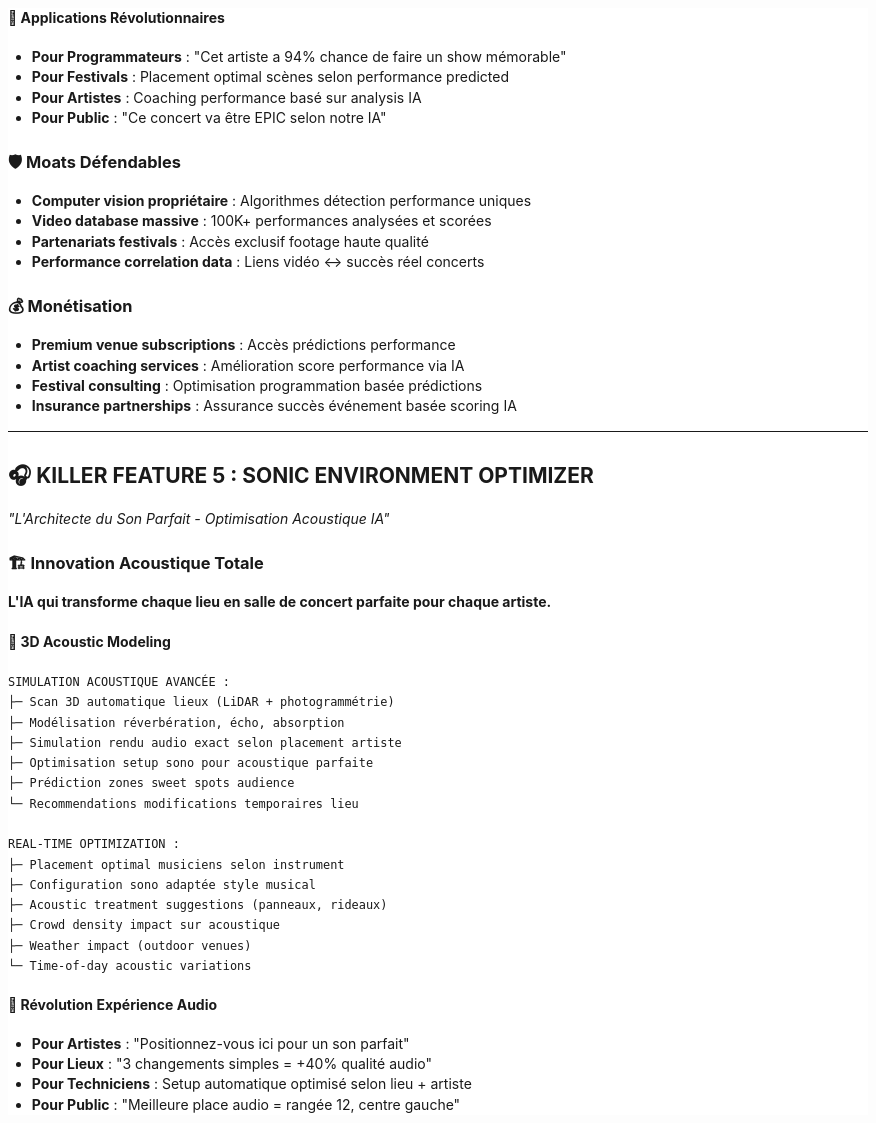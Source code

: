 #### **🎯 Applications Révolutionnaires**
- **Pour Programmateurs** : "Cet artiste a 94% chance de faire un show mémorable"
- **Pour Festivals** : Placement optimal scènes selon performance predicted
- **Pour Artistes** : Coaching performance basé sur analysis IA
- **Pour Public** : "Ce concert va être EPIC selon notre IA"

### **🛡️ Moats Défendables**
- **Computer vision propriétaire** : Algorithmes détection performance uniques
- **Video database massive** : 100K+ performances analysées et scorées
- **Partenariats festivals** : Accès exclusif footage haute qualité
- **Performance correlation data** : Liens vidéo ↔ succès réel concerts

### **💰 Monétisation**
- **Premium venue subscriptions** : Accès prédictions performance
- **Artist coaching services** : Amélioration score performance via IA
- **Festival consulting** : Optimisation programmation basée prédictions
- **Insurance partnerships** : Assurance succès événement basée scoring IA

---

## 🎧 **KILLER FEATURE 5 : SONIC ENVIRONMENT OPTIMIZER**
*"L'Architecte du Son Parfait - Optimisation Acoustique IA"*

### **🏗️ Innovation Acoustique Totale**
**L'IA qui transforme chaque lieu en salle de concert parfaite pour chaque artiste.**

#### **🔬 3D Acoustic Modeling**
```
SIMULATION ACOUSTIQUE AVANCÉE :
├─ Scan 3D automatique lieux (LiDAR + photogrammétrie)
├─ Modélisation réverbération, écho, absorption
├─ Simulation rendu audio exact selon placement artiste
├─ Optimisation setup sono pour acoustique parfaite
├─ Prédiction zones sweet spots audience
└─ Recommendations modifications temporaires lieu

REAL-TIME OPTIMIZATION :
├─ Placement optimal musiciens selon instrument
├─ Configuration sono adaptée style musical
├─ Acoustic treatment suggestions (panneaux, rideaux)
├─ Crowd density impact sur acoustique
├─ Weather impact (outdoor venues)
└─ Time-of-day acoustic variations
```

#### **🎯 Révolution Expérience Audio**
- **Pour Artistes** : "Positionnez-vous ici pour un son parfait"
- **Pour Lieux** : "3 changements simples = +40% qualité audio"
- **Pour Techniciens** : Setup automatique optimisé selon lieu + artiste
- **Pour Public** : "Meilleure place audio = rangée 12, centre gauche"
